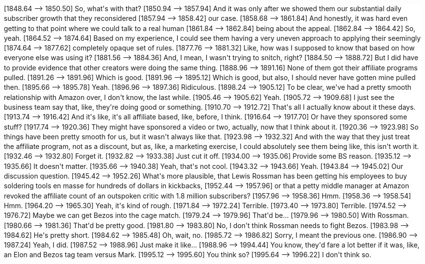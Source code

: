 [1848.64 --> 1850.50]  So, what's with that?
[1850.94 --> 1857.94]  And it was only after we showed them our substantial daily subscriber growth that they reconsidered
[1857.94 --> 1858.42]  our case.
[1858.68 --> 1861.84]  And honestly, it was hard even getting to that point where we could talk to a real human
[1861.84 --> 1862.84]  being about the appeal.
[1862.84 --> 1864.42]  So, yeah.
[1864.52 --> 1874.64]  Based on my experience, I could see them having a very uneven approach to applying their seemingly
[1874.64 --> 1877.62]  completely opaque set of rules.
[1877.76 --> 1881.32]  Like, how was I supposed to know that based on how everyone else was using it?
[1881.56 --> 1884.36]  And, I mean, I wasn't trying to snitch, right?
[1884.50 --> 1888.72]  But I did have to provide evidence that other creators were doing the same thing.
[1888.96 --> 1891.16]  None of them got their affiliate programs pulled.
[1891.26 --> 1891.96]  Which is good.
[1891.96 --> 1895.12]  Which is good, but also, I should never have gotten mine pulled then.
[1895.66 --> 1895.78]  Yeah.
[1896.96 --> 1897.36]  Ridiculous.
[1898.24 --> 1905.12]  To be clear, we've had a pretty smooth relationship with Amazon over, I don't know, the last while.
[1905.46 --> 1905.62]  Yeah.
[1905.72 --> 1909.68]  I just see the business team say that, like, they're doing good or something.
[1910.70 --> 1912.72]  That's all I actually know about it these days.
[1913.74 --> 1916.42]  And it's like, it's all affiliate based, like, before, I think.
[1916.64 --> 1917.70]  Or have they sponsored some stuff?
[1917.74 --> 1920.36]  They might have sponsored a video or two, actually, now that I think about it.
[1920.36 --> 1923.98]  So things have been pretty smooth for us, but it wasn't always like that.
[1923.98 --> 1932.32]  And with the way that they just treat the affiliate program, not as a discount, but as, like, a marketing exercise, I could absolutely see them being like, this isn't worth it.
[1932.46 --> 1932.80]  Forget it.
[1932.82 --> 1933.38]  Just cut it off.
[1934.00 --> 1935.06]  Provide some BS reason.
[1935.12 --> 1935.66]  It doesn't matter.
[1935.66 --> 1940.38]  Yeah, that's not cool.
[1943.32 --> 1943.66]  Yeah.
[1943.84 --> 1945.02]  Our discussion question.
[1945.42 --> 1952.26]  What's more plausible, that Lewis Rossman has been getting his employees to buy soldering tools en masse for hundreds of dollars in kickbacks,
[1952.44 --> 1957.96]  or that a petty middle manager at Amazon revoked the affiliate count of an outspoken critic with 1.8 million subscribers?
[1957.96 --> 1958.36]  Hmm.
[1958.36 --> 1958.54]  Hmm.
[1964.20 --> 1965.30]  Yeah, it's kind of rough.
[1971.84 --> 1972.24]  Terrible.
[1973.40 --> 1973.80]  Terrible.
[1974.52 --> 1976.72]  Maybe we can get Bezos into the cage match.
[1979.24 --> 1979.96]  That'd be...
[1979.96 --> 1980.50]  With Rossman.
[1980.66 --> 1981.36]  That'd be pretty good.
[1981.80 --> 1983.80]  No, I don't think Rossman needs to fight Bezos.
[1983.98 --> 1984.62]  He's pretty short.
[1984.62 --> 1985.48]  Oh, wait, no.
[1985.72 --> 1986.82]  Sorry, I meant the previous one.
[1986.90 --> 1987.24]  Yeah, I did.
[1987.52 --> 1988.96]  Just make it like...
[1988.96 --> 1994.44]  You know, they'd fare a lot better if it was, like, an Elon and Bezos tag team versus Mark.
[1995.12 --> 1995.60]  You think so?
[1995.64 --> 1996.22]  I don't think so.